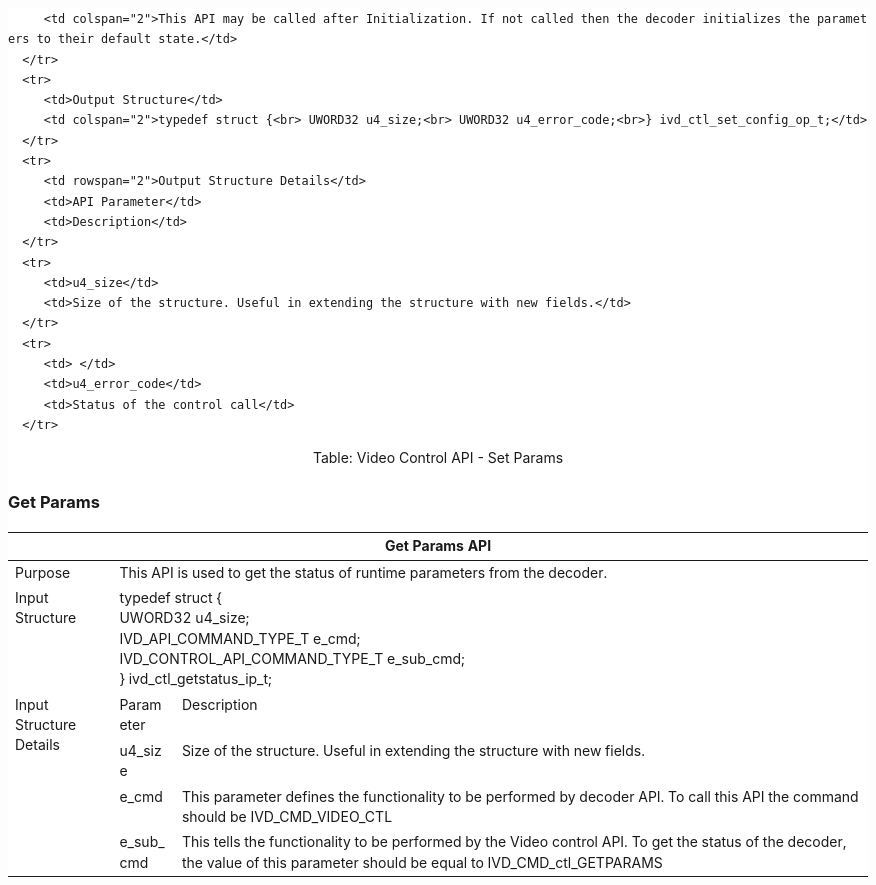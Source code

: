          <td colspan="2">This API may be called after Initialization. If not called then the decoder initializes the parameters to their default state.</td>
      </tr>
      <tr>
         <td>Output Structure</td>
         <td colspan="2">typedef struct {<br> UWORD32 u4_size;<br> UWORD32 u4_error_code;<br>} ivd_ctl_set_config_op_t;</td>
      </tr>
      <tr>
         <td rowspan="2">Output Structure Details</td>
         <td>API Parameter</td>
         <td>Description</td>
      </tr>
      <tr>
         <td>u4_size</td>
         <td>Size of the structure. Useful in extending the structure with new fields.</td>
      </tr>
      <tr>
         <td> </td>
         <td>u4_error_code</td>
         <td>Status of the control call</td>
      </tr>
   </tbody>
</table>

<p align="center">Table: Video Control API - Set Params</p>

<H3><b>Get Params</b></H3>

<table>
   <thead>
      <tr>
         <th colspan="3">Get Params API</th>
      </tr>
   </thead>
   <tbody>
      <tr>
         <td>Purpose</td>
         <td colspan="2">This API is used to get the status of runtime parameters from the decoder.</td>
      </tr>
      <tr>
         <td>Input Structure</td>
         <td colspan="2">typedef struct {<br> UWORD32 u4_size;<br> IVD_API_COMMAND_TYPE_T e_cmd;<br> IVD_CONTROL_API_COMMAND_TYPE_T e_sub_cmd;<br>} ivd_ctl_getstatus_ip_t;</td>
      </tr>
      <tr>
         <td rowspan="4">Input Structure Details</td>
         <td>Parameter</td>
         <td>Description</td>
      </tr>
      <tr>
         <td>u4_size</td>
         <td>Size of the structure. Useful in extending the structure with new fields.</td>
      </tr>
      <tr>
         <td>e_cmd</td>
         <td>This parameter defines the functionality to be performed by decoder API. To call this API the command should be IVD_CMD_VIDEO_CTL</td>
      </tr>
      <tr>
         <td>e_sub_cmd</td>
         <td>This tells the functionality to be performed by the Video control API. To get the status of the decoder, the value of this parameter should be equal to IVD_CMD_ctl_GETPARAMS</td>
      </tr>
      <tr>